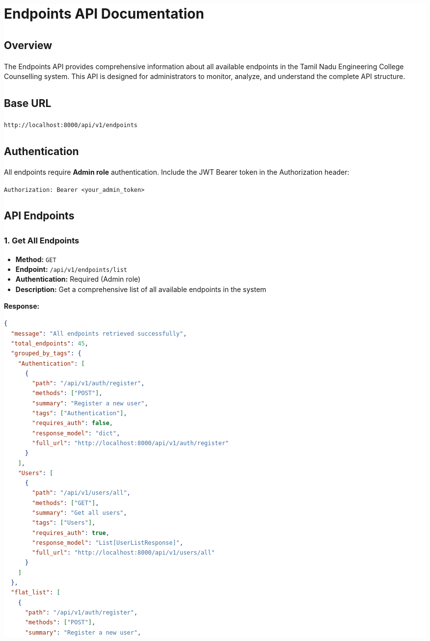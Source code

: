 # Endpoints API Documentation

## Overview
The Endpoints API provides comprehensive information about all available endpoints in the Tamil Nadu Engineering College Counselling system. This API is designed for administrators to monitor, analyze, and understand the complete API structure.

## Base URL
```
http://localhost:8000/api/v1/endpoints
```

## Authentication
All endpoints require **Admin role** authentication. Include the JWT Bearer token in the Authorization header:
```
Authorization: Bearer <your_admin_token>
```

## API Endpoints

### 1. Get All Endpoints
- **Method:** `GET`
- **Endpoint:** `/api/v1/endpoints/list`
- **Authentication:** Required (Admin role)
- **Description:** Get a comprehensive list of all available endpoints in the system

**Response:**
```json
{
  "message": "All endpoints retrieved successfully",
  "total_endpoints": 45,
  "grouped_by_tags": {
    "Authentication": [
      {
        "path": "/api/v1/auth/register",
        "methods": ["POST"],
        "summary": "Register a new user",
        "tags": ["Authentication"],
        "requires_auth": false,
        "response_model": "dict",
        "full_url": "http://localhost:8000/api/v1/auth/register"
      }
    ],
    "Users": [
      {
        "path": "/api/v1/users/all",
        "methods": ["GET"],
        "summary": "Get all users",
        "tags": ["Users"],
        "requires_auth": true,
        "response_model": "List[UserListResponse]",
        "full_url": "http://localhost:8000/api/v1/users/all"
      }
    ]
  },
  "flat_list": [
    {
      "path": "/api/v1/auth/register",
      "methods": ["POST"],
      "summary": "Register a new user",
```